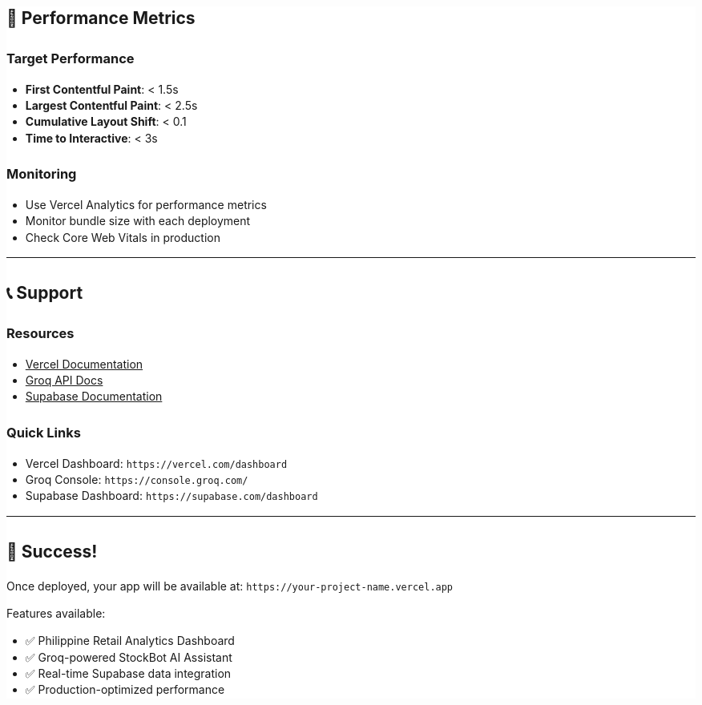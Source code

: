 
## 🚀 Performance Metrics

### Target Performance
- **First Contentful Paint**: < 1.5s
- **Largest Contentful Paint**: < 2.5s
- **Cumulative Layout Shift**: < 0.1
- **Time to Interactive**: < 3s

### Monitoring
- Use Vercel Analytics for performance metrics
- Monitor bundle size with each deployment
- Check Core Web Vitals in production

---

## 📞 Support

### Resources
- [Vercel Documentation](https://vercel.com/docs)
- [Groq API Docs](https://console.groq.com/docs)
- [Supabase Documentation](https://supabase.com/docs)

### Quick Links
- Vercel Dashboard: `https://vercel.com/dashboard`
- Groq Console: `https://console.groq.com/`
- Supabase Dashboard: `https://supabase.com/dashboard`

---

## 🎉 Success!

Once deployed, your app will be available at:
`https://your-project-name.vercel.app`

Features available:
- ✅ Philippine Retail Analytics Dashboard
- ✅ Groq-powered StockBot AI Assistant
- ✅ Real-time Supabase data integration
- ✅ Production-optimized performance